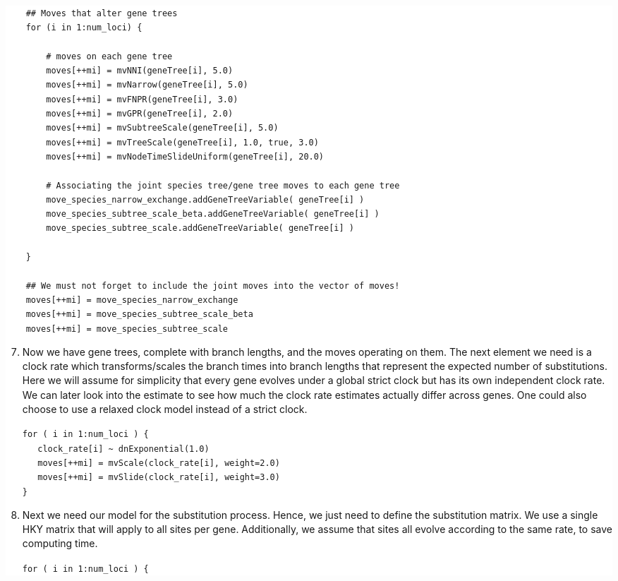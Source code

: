         ## Moves that alter gene trees
        for (i in 1:num_loci) {

            # moves on each gene tree
            moves[++mi] = mvNNI(geneTree[i], 5.0)
            moves[++mi] = mvNarrow(geneTree[i], 5.0)
            moves[++mi] = mvFNPR(geneTree[i], 3.0)
            moves[++mi] = mvGPR(geneTree[i], 2.0)
            moves[++mi] = mvSubtreeScale(geneTree[i], 5.0)
            moves[++mi] = mvTreeScale(geneTree[i], 1.0, true, 3.0)
            moves[++mi] = mvNodeTimeSlideUniform(geneTree[i], 20.0)

            # Associating the joint species tree/gene tree moves to each gene tree
            move_species_narrow_exchange.addGeneTreeVariable( geneTree[i] )
            move_species_subtree_scale_beta.addGeneTreeVariable( geneTree[i] )
            move_species_subtree_scale.addGeneTreeVariable( geneTree[i] )

        }

        ## We must not forget to include the joint moves into the vector of moves!
        moves[++mi] = move_species_narrow_exchange
        moves[++mi] = move_species_subtree_scale_beta
        moves[++mi] = move_species_subtree_scale

7.  Now we have gene trees, complete with branch lengths, and the moves
    operating on them. The next element we need is a clock rate which
    transforms/scales the branch times into branch lengths that
    represent the expected number of substitutions. Here we will assume
    for simplicity that every gene evolves under a global strict clock
    but has its own independent clock rate. We can later look into the
    estimate to see how much the clock rate estimates actually differ
    across genes. One could also choose to use a relaxed clock model
    instead of a strict clock.


        for ( i in 1:num_loci ) {
           clock_rate[i] ~ dnExponential(1.0)
           moves[++mi] = mvScale(clock_rate[i], weight=2.0)
           moves[++mi] = mvSlide(clock_rate[i], weight=3.0)
        }

8.  Next we need our model for the substitution process. Hence, we just
    need to define the substitution matrix. We use a single HKY matrix
    that will apply to all sites per gene. Additionally, we assume that
    sites all evolve according to the same rate, to save computing time.

        for ( i in 1:num_loci ) {
